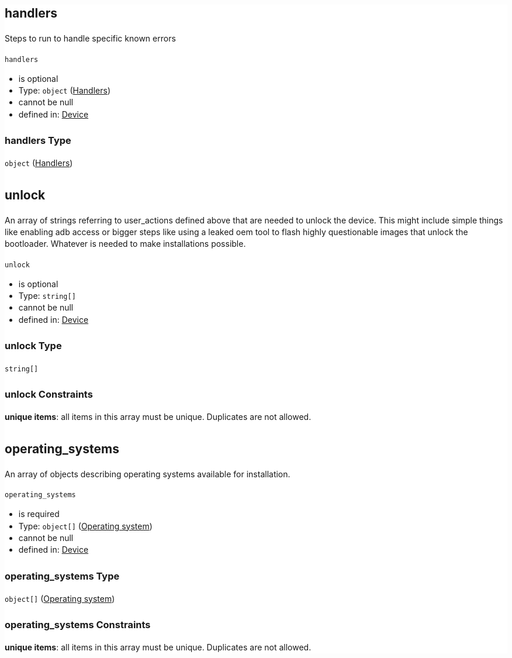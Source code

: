 ## handlers

Steps to run to handle specific known errors


`handlers`

-   is optional
-   Type: `object` ([Handlers](device-properties-handlers.md))
-   cannot be null
-   defined in: [Device](device-properties-handlers.md "v2/schema/device.schema.yml#/properties/handlers")

### handlers Type

`object` ([Handlers](device-properties-handlers.md))

## unlock

An array of strings referring to user_actions defined above that are needed to unlock the device. This might include simple things like enabling adb access or bigger steps like using a leaked oem tool to flash highly questionable images that unlock the bootloader. Whatever is needed to make installations possible.


`unlock`

-   is optional
-   Type: `string[]`
-   cannot be null
-   defined in: [Device](device-properties-unlock-actions.md "v2/schema/device.schema.yml#/properties/unlock")

### unlock Type

`string[]`

### unlock Constraints

**unique items**: all items in this array must be unique. Duplicates are not allowed.

## operating_systems

An array of objects describing operating systems available for installation.


`operating_systems`

-   is required
-   Type: `object[]` ([Operating system](device-properties-operating-systems-operating-system.md))
-   cannot be null
-   defined in: [Device](device-properties-operating-systems.md "v2/schema/operating_systems.schema.yml#/properties/operating_systems")

### operating_systems Type

`object[]` ([Operating system](device-properties-operating-systems-operating-system.md))

### operating_systems Constraints

**unique items**: all items in this array must be unique. Duplicates are not allowed.
